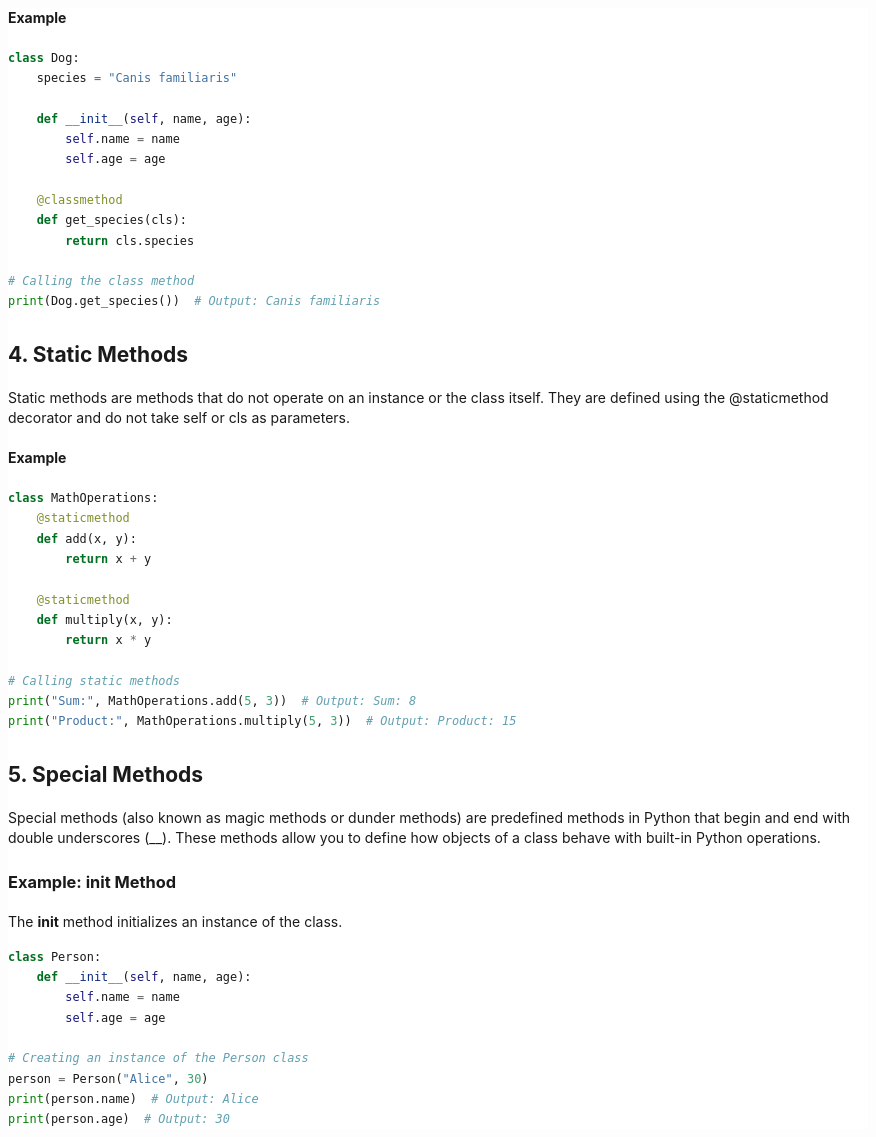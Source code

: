 #### Example
```python
class Dog:
    species = "Canis familiaris"

    def __init__(self, name, age):
        self.name = name
        self.age = age

    @classmethod
    def get_species(cls):
        return cls.species

# Calling the class method
print(Dog.get_species())  # Output: Canis familiaris
```

## 4. Static Methods
Static methods are methods that do not operate on an instance or the class itself. They are defined using the @staticmethod decorator and do not take self or cls as parameters.

#### Example
```python
class MathOperations:
    @staticmethod
    def add(x, y):
        return x + y

    @staticmethod
    def multiply(x, y):
        return x * y

# Calling static methods
print("Sum:", MathOperations.add(5, 3))  # Output: Sum: 8
print("Product:", MathOperations.multiply(5, 3))  # Output: Product: 15
```

## 5. Special Methods
Special methods (also known as magic methods or dunder methods) are predefined methods in Python that begin and end with double underscores (__). These methods allow you to define how objects of a class behave with built-in Python operations.

### Example: __init__ Method
The __init__ method initializes an instance of the class.

```python
class Person:
    def __init__(self, name, age):
        self.name = name
        self.age = age

# Creating an instance of the Person class
person = Person("Alice", 30)
print(person.name)  # Output: Alice
print(person.age)  # Output: 30
```
